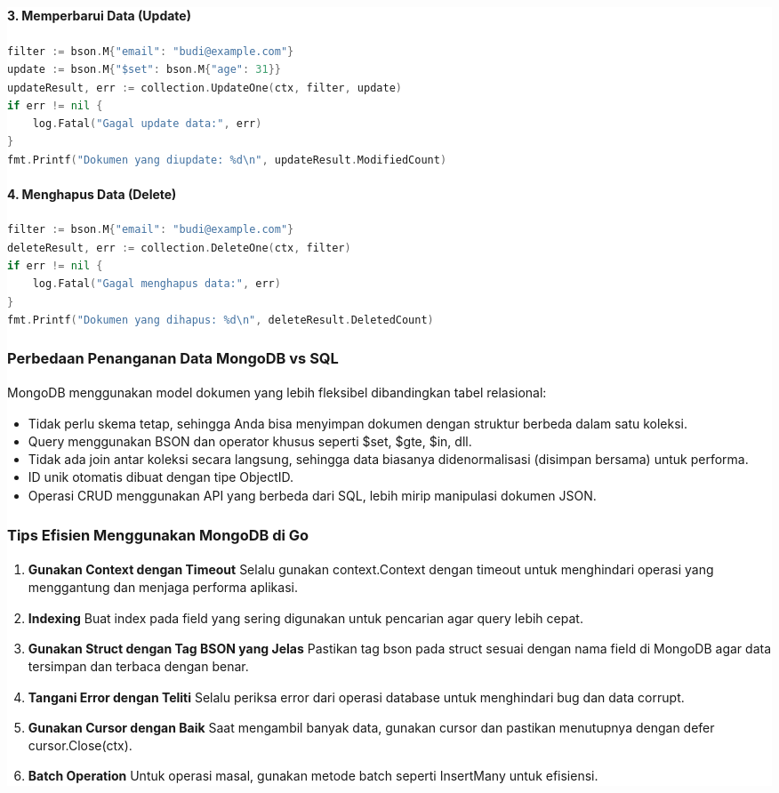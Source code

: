 #### 3. Memperbarui Data (Update)

```go
filter := bson.M{"email": "budi@example.com"}
update := bson.M{"$set": bson.M{"age": 31}}
updateResult, err := collection.UpdateOne(ctx, filter, update)
if err != nil {
    log.Fatal("Gagal update data:", err)
}
fmt.Printf("Dokumen yang diupdate: %d\n", updateResult.ModifiedCount)
```

#### 4. Menghapus Data (Delete)

```go
filter := bson.M{"email": "budi@example.com"}
deleteResult, err := collection.DeleteOne(ctx, filter)
if err != nil {
    log.Fatal("Gagal menghapus data:", err)
}
fmt.Printf("Dokumen yang dihapus: %d\n", deleteResult.DeletedCount)
```

### Perbedaan Penanganan Data MongoDB vs SQL

MongoDB menggunakan model dokumen yang lebih fleksibel dibandingkan tabel relasional:

- Tidak perlu skema tetap, sehingga Anda bisa menyimpan dokumen dengan struktur berbeda dalam satu koleksi.
- Query menggunakan BSON dan operator khusus seperti $set, $gte, $in, dll.
- Tidak ada join antar koleksi secara langsung, sehingga data biasanya didenormalisasi (disimpan bersama) untuk performa.
- ID unik otomatis dibuat dengan tipe ObjectID.
- Operasi CRUD menggunakan API yang berbeda dari SQL, lebih mirip manipulasi dokumen JSON.

### Tips Efisien Menggunakan MongoDB di Go

1. **Gunakan Context dengan Timeout**
   Selalu gunakan context.Context dengan timeout untuk menghindari operasi yang menggantung dan menjaga performa aplikasi.

2. **Indexing**
   Buat index pada field yang sering digunakan untuk pencarian agar query lebih cepat.

3. **Gunakan Struct dengan Tag BSON yang Jelas**
   Pastikan tag bson pada struct sesuai dengan nama field di MongoDB agar data tersimpan dan terbaca dengan benar.

4. **Tangani Error dengan Teliti**
   Selalu periksa error dari operasi database untuk menghindari bug dan data corrupt.

5. **Gunakan Cursor dengan Baik**
   Saat mengambil banyak data, gunakan cursor dan pastikan menutupnya dengan defer cursor.Close(ctx).

6. **Batch Operation**
   Untuk operasi masal, gunakan metode batch seperti InsertMany untuk efisiensi.
